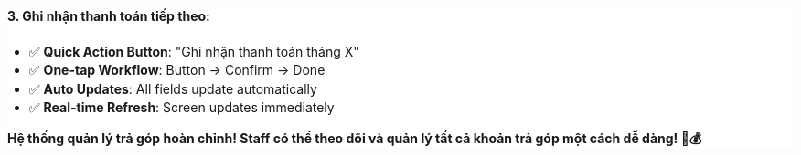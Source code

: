 #### **3. Ghi nhận thanh toán tiếp theo:**
- ✅ **Quick Action Button**: "Ghi nhận thanh toán tháng X"
- ✅ **One-tap Workflow**: Button → Confirm → Done
- ✅ **Auto Updates**: All fields update automatically
- ✅ **Real-time Refresh**: Screen updates immediately

**Hệ thống quản lý trả góp hoàn chỉnh! Staff có thể theo dõi và quản lý tất cả khoản trả góp một cách dễ dàng! 📅💰**
